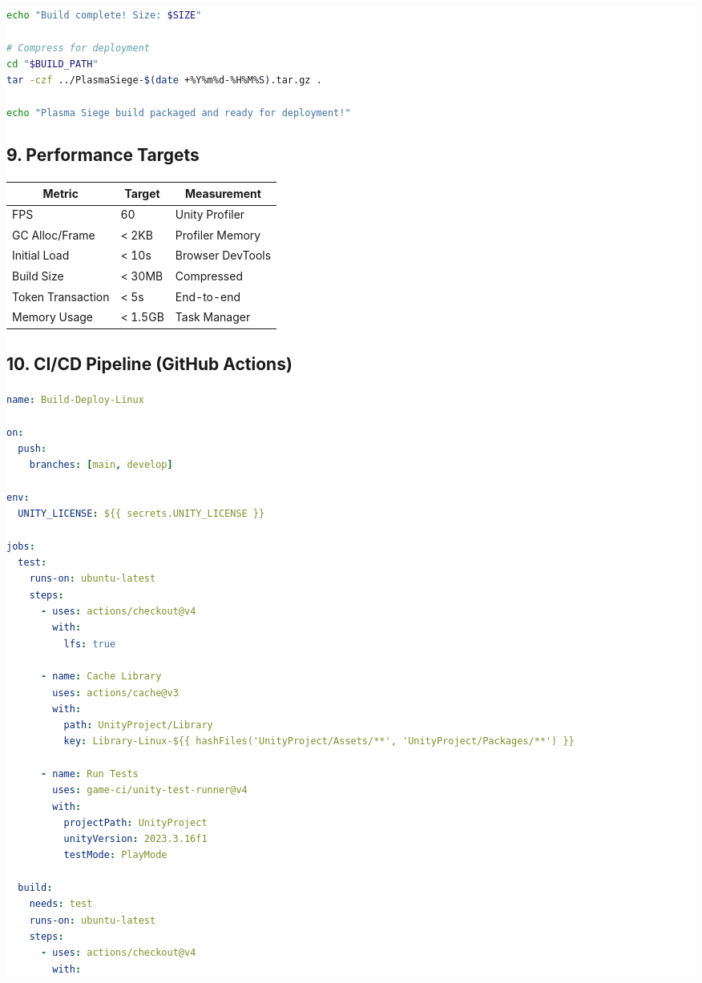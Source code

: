 ```bash
echo "Build complete! Size: $SIZE"

# Compress for deployment
cd "$BUILD_PATH"
tar -czf ../PlasmaSiege-$(date +%Y%m%d-%H%M%S).tar.gz .

echo "Plasma Siege build packaged and ready for deployment!"
```

## 9. Performance Targets

| Metric | Target | Measurement |
|--------|--------|-------------|
| FPS | 60 | Unity Profiler |
| GC Alloc/Frame | < 2KB | Profiler Memory |
| Initial Load | < 10s | Browser DevTools |
| Build Size | < 30MB | Compressed |
| Token Transaction | < 5s | End-to-end |
| Memory Usage | < 1.5GB | Task Manager |

## 10. CI/CD Pipeline (GitHub Actions)

```yaml
name: Build-Deploy-Linux

on:
  push:
    branches: [main, develop]

env:
  UNITY_LICENSE: ${{ secrets.UNITY_LICENSE }}

jobs:
  test:
    runs-on: ubuntu-latest
    steps:
      - uses: actions/checkout@v4
        with:
          lfs: true
      
      - name: Cache Library
        uses: actions/cache@v3
        with:
          path: UnityProject/Library
          key: Library-Linux-${{ hashFiles('UnityProject/Assets/**', 'UnityProject/Packages/**') }}
      
      - name: Run Tests
        uses: game-ci/unity-test-runner@v4
        with:
          projectPath: UnityProject
          unityVersion: 2023.3.16f1
          testMode: PlayMode

  build:
    needs: test
    runs-on: ubuntu-latest
    steps:
      - uses: actions/checkout@v4
        with:
```